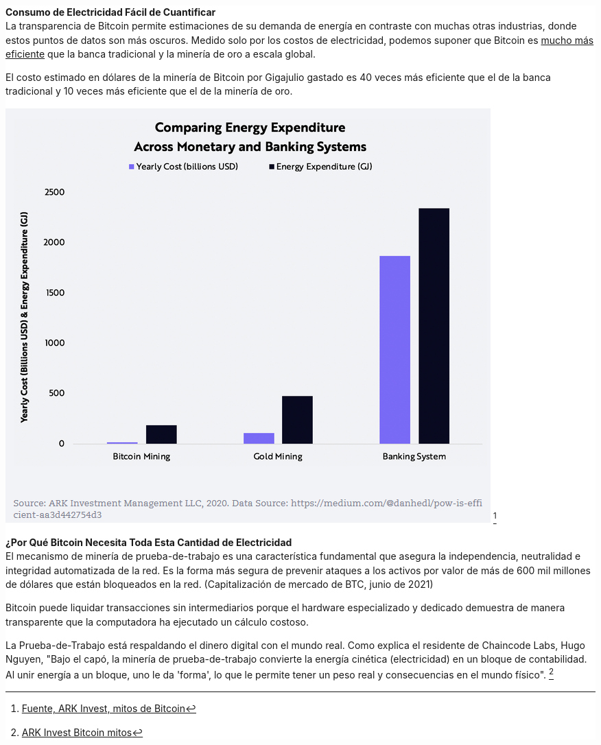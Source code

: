 
**Consumo de Electricidad Fácil de Cuantificar**  
La transparencia de Bitcoin permite estimaciones de su demanda de energía en contraste con muchas otras industrias, donde estos puntos de datos son más oscuros. Medido solo por los costos de electricidad, podemos suponer que Bitcoin es [mucho más eficiente](https://medium.com/@danhedl/pow-is-efficient-aa3d442754d3) que la banca tradicional y la minería de oro a escala global.

El costo estimado en dólares de la minería de Bitcoin por Gigajulio gastado es 40 veces más eficiente que el de la banca tradicional y 10 veces más eficiente que el de la minería de oro.

![Comparación del gasto energético en los sistemas monetario y bancario](resources/_energy-efficiency-ARK.png) [^41]

**¿Por Qué Bitcoin Necesita Toda Esta Cantidad de Electricidad**  
El mecanismo de minería de prueba-de-trabajo es una característica fundamental que asegura la independencia, neutralidad e integridad automatizada de la red. Es la forma más segura de prevenir ataques a los activos por valor de más de 600 mil millones de dólares que están bloqueados en la red. (Capitalización de mercado de BTC, junio de 2021)

Bitcoin puede liquidar transacciones sin intermediarios porque el hardware especializado y dedicado demuestra de manera transparente que la computadora ha ejecutado un cálculo costoso.

La Prueba-de-Trabajo está respaldando el dinero digital con el mundo real. Como explica el residente de Chaincode Labs, Hugo Nguyen, "Bajo el capó, la minería de prueba-de-trabajo convierte la energía cinética (electricidad) en un bloque de contabilidad. Al unir energía a un bloque, uno le da 'forma', lo que le permite tener un peso real y consecuencias en el mundo físico". [^42]


[^35]: [Fuente: Newsweek, 11/12/2017](https://www.newsweek.com/bitcoin-mining-track-consume-worlds-energy-2020-744036)  
[^36]: [Fuente: Cambridge Center for Alternative Finance, marzo de 2021](https://cbeci.org/cbeci/comparisons/)  
[^37]: [Cambridge Center for Alternative Finance](https://cbeci.org/cbeci/comparisons/)  
[^38]: [Diagrama de flujo de fuentes de energía, Laboratorio Nacional Lawrence Livermore](https://flowcharts.llnl.gov/)  
[^39]: [Conner Brown, Bitcoin: un futuro americano audaz](https://journal.bitcoinreserve.com/bitcoin-a-bold-american-future/)  
[^40]: [Cambridge Center for Alternative Finance, marzo de 2021](https://cbeci.org/cbeci/comparisons/)  
[^41]: [Fuente, ARK Invest, mitos de Bitcoin](https://ark-invest.com/articles/analyst-research/bitcoin-myths/)  
[^42]: [ARK Invest Bitcoin mitos](https://ark-invest.com/articles/analyst-research/bitcoin-myths/)  
[^43]: [Fuente Statista](https://www.statista.com/statistics/881541/bitcoin-energy-consumption-transaction-comparison-visa/)  
[^44]: [Source Statista](https://www.statista.com/statistics/279308/average-credit-transaction-value-worldwide/)  
[^45]: [Fuente BitInfoCharts](https://bitinfocharts.com/comparison/bitcoin-transactionvalue.html#1y)  
[^46]: [Fuente The Federal Reserve Services](https://frbservices.org/resources/financial-services/wires/volume-value-stats/monthly-stats.html)  
[^47]: Anita Posch  
[^48]: [Caitlin Long](https://twitter.com/CaitlinLong\_/status/1384925713648734212?s=20)  
[^49]: [CoinShares, Informe técnico de minería de Bitcoin 2019](https://coinshares.com/research/bitcoin-mining-network-december-2019)  
[^50]: [Fuente: Hass McCook](https://bitcoinmagazine.com/business/what-elon-musk-gets-wrong-about-bitcoin)  
[^51]: [Comunicaciones sobre la naturaleza](https://www.nature.com/articles/s41467-021-22256-3)  
[^52]: [Nic Carter, Sobre Bitcoin, la dama gris abraza el lisenkoísmo climático](https://medium.com/@nic__carter/on-bitcoin-the-gray-lady-embraces-climate-lysenkoism-a2d31e465ec0)  
[^53]: [Fuente de emisiones anuales de gases de efecto invernadero, Hass McCook, junio de 2021](https://bitcoinmagazine.com/culture/bitcoin-vs-world-military-emissions)  
[^54]: [Source Statista](https://www.statista.com/chart/18359/estimated-military-dioxide-dioxide-emissions/)  
[^55]: [ARK Invest Bitcoin mitos](https://ark-invest.com/articles/analyst-research/bitcoin-myths/)